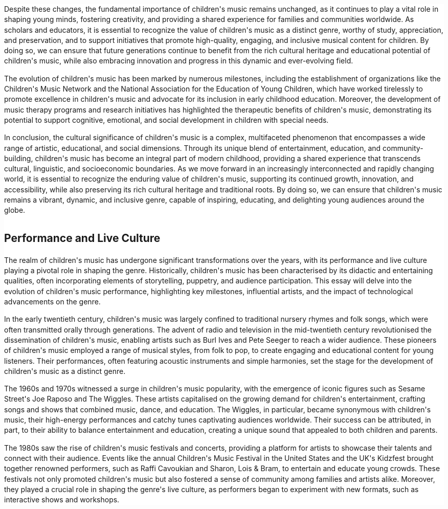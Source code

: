 Despite these changes, the fundamental importance of children's music remains unchanged, as it continues to play a vital role in shaping young minds, fostering creativity, and providing a shared experience for families and communities worldwide. As scholars and educators, it is essential to recognize the value of children's music as a distinct genre, worthy of study, appreciation, and preservation, and to support initiatives that promote high-quality, engaging, and inclusive musical content for children. By doing so, we can ensure that future generations continue to benefit from the rich cultural heritage and educational potential of children's music, while also embracing innovation and progress in this dynamic and ever-evolving field. 

The evolution of children's music has been marked by numerous milestones, including the establishment of organizations like the Children's Music Network and the National Association for the Education of Young Children, which have worked tirelessly to promote excellence in children's music and advocate for its inclusion in early childhood education. Moreover, the development of music therapy programs and research initiatives has highlighted the therapeutic benefits of children's music, demonstrating its potential to support cognitive, emotional, and social development in children with special needs.

In conclusion, the cultural significance of children's music is a complex, multifaceted phenomenon that encompasses a wide range of artistic, educational, and social dimensions. Through its unique blend of entertainment, education, and community-building, children's music has become an integral part of modern childhood, providing a shared experience that transcends cultural, linguistic, and socioeconomic boundaries. As we move forward in an increasingly interconnected and rapidly changing world, it is essential to recognize the enduring value of children's music, supporting its continued growth, innovation, and accessibility, while also preserving its rich cultural heritage and traditional roots. By doing so, we can ensure that children's music remains a vibrant, dynamic, and inclusive genre, capable of inspiring, educating, and delighting young audiences around the globe.

## Performance and Live Culture

The realm of children's music has undergone significant transformations over the years, with its performance and live culture playing a pivotal role in shaping the genre. Historically, children's music has been characterised by its didactic and entertaining qualities, often incorporating elements of storytelling, puppetry, and audience participation. This essay will delve into the evolution of children's music performance, highlighting key milestones, influential artists, and the impact of technological advancements on the genre.

In the early twentieth century, children's music was largely confined to traditional nursery rhymes and folk songs, which were often transmitted orally through generations. The advent of radio and television in the mid-twentieth century revolutionised the dissemination of children's music, enabling artists such as Burl Ives and Pete Seeger to reach a wider audience. These pioneers of children's music employed a range of musical styles, from folk to pop, to create engaging and educational content for young listeners. Their performances, often featuring acoustic instruments and simple harmonies, set the stage for the development of children's music as a distinct genre.

The 1960s and 1970s witnessed a surge in children's music popularity, with the emergence of iconic figures such as Sesame Street's Joe Raposo and The Wiggles. These artists capitalised on the growing demand for children's entertainment, crafting songs and shows that combined music, dance, and education. The Wiggles, in particular, became synonymous with children's music, their high-energy performances and catchy tunes captivating audiences worldwide. Their success can be attributed, in part, to their ability to balance entertainment and education, creating a unique sound that appealed to both children and parents.

The 1980s saw the rise of children's music festivals and concerts, providing a platform for artists to showcase their talents and connect with their audience. Events like the annual Children's Music Festival in the United States and the UK's Kidzfest brought together renowned performers, such as Raffi Cavoukian and Sharon, Lois & Bram, to entertain and educate young crowds. These festivals not only promoted children's music but also fostered a sense of community among families and artists alike. Moreover, they played a crucial role in shaping the genre's live culture, as performers began to experiment with new formats, such as interactive shows and workshops.
